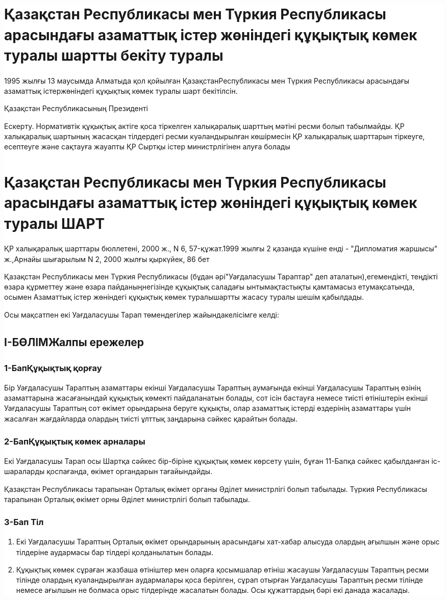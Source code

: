 # Қазақстан Республикасы мен Түркия Республикасы арасындағы азаматтық iстер жөнiндегi құқықтық көмек туралы шартты бекiту туралы

1995 жылғы 13 маусымда Алматыда қол қойылған ҚазақстанРеспубликасы мен Түркия Республикасы арасындағы азаматтық iстержөнiндегi құқықтық көмек туралы шарт бекiтiлсiн.

Қазақстан Республикасының Президентi

Ескерту. Нормативтік құқықтық актіге қоса тіркелген халықаралық шарттың мәтіні ресми болып табылмайды. ҚР халықаралық шартының жасасқан тілдердегі ресми куәландырылған көшірмесін ҚР халықаралық шарттарын тіркеуге, есептеуге және сақтауға жауапты ҚР Сыртқы істер министрлігінен алуға болады

# Қазақстан Республикасы мен Түркия Республикасы арасындағы азаматтық iстер жөнiндегi құқықтық көмек туралы ШАРТ

ҚР халықаралық шарттары бюллетені, 2000 ж., N 6, 57-құжат.1999 жылғы 2 қазанда күшіне енді - "Дипломатия жаршысы" ж.,Арнайы шығарылым N 2, 2000 жылғы қыркүйек, 86 бет

Қазақстан Республикасы мен Түркия Республикасы (бұдан әрi"Уағдаласушы Тараптар" деп аталатын),егемендiктi, теңдiктi өзара құрметтеу және өзара пайданыңнегiзiнде құқықтық саладағы ынтымақтастықты қамтамасыз етумақсатында, осымен Азаматтық iстер жөнiндегi құқықтық көмек туралышартты жасасу туралы шешiм қабылдады.

Осы мақсатпен екi Уағдаласушы Тарап төмендегiлер жайындакелiсiмге келдi:

## I-БӨЛIМЖалпы ережелер

### 1-БапҚұқықтық қорғау

Бiр Уағдаласушы Тараптың азаматтары екiншi Уағдаласушы Тараптың аумағында екiншi Уағдаласушы Тараптың өзiнiң азаматтарына жасағанындай құқықтық көмектi пайдаланатын болады, сот iсiн бастауға немесе тиiстi өтiнiштерiн екiншi Уағдаласушы Тараптың сот өкiмет орындарына беруге құқықты, олар азаматтық iстердi өздерiнiң азаматтары үшiн жасалған жағдайларда олардың тиiстi ұлттық заңдарына сәйкес қарайтын болады.

### 2-БапҚұқықтық көмек арналары

Екi Уағдаласушы Тарап осы Шартқа сәйкес бiр-бiрiне құқықтық көмек көрсету үшiн, бұған 11-Бапқа сәйкес қабылданған iс-шараларды қоспағанда, өкiмет органдарын тағайындайды.

Қазақстан Республикасы тарапынан Орталық өкiмет органы Әдiлет министрлiгi болып табылады. Түркия Республикасы тарапынан Орталық өкiмет орны Әдiлет министрлiгi болып табылады.

### 3-Бап Тiл

1. Екi Уағдаласушы Тараптың Орталық өкiмет орындарының арасындағы хат-хабар алысуда олардың ағылшын және орыс тiлдерiне аудармасы бар тiлдерi қолданылатын болады.

2. Құқықтық көмек сұраған жазбаша өтiнiштер мен оларға қосымшалар өтiнiш жасаушы Уағдаласушы Тараптың ресми тiлiнде олардың куәландырылған аудармалары қоса берiлген, сұрап отырған Уағдаласушы Тараптың ресми тiлiнде немесе ағылшын не болмаса орыс тiлдерiнде жасалатын болады. Осы құжаттардың бәрi екi данада жасалады.

